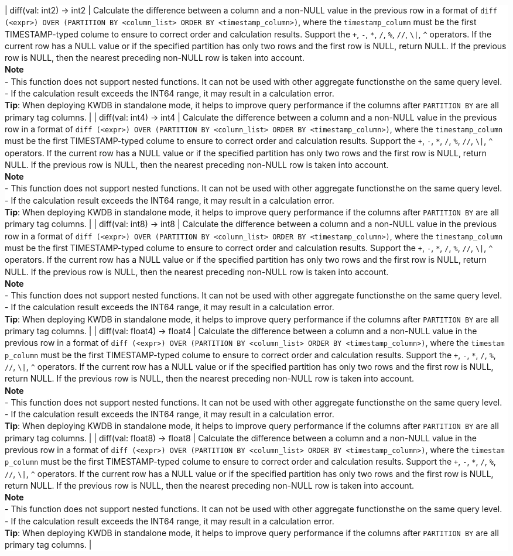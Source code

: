 | diff(val: int2) → int2                    | Calculate the difference between a column and a non-NULL value in the previous row in a format of `diff (<expr>) OVER (PARTITION BY <column_list> ORDER BY <timestamp_column>)`, where the `timestamp_column` must be the first TIMESTAMP-typed colume to ensure to correct order and calculation results. Support the `+`, `-`, `*`, `/`, `%`, `//`, `\|`, `^` operators. If the current row has a NULL value or if the specified partition has only two rows and the first row is NULL, return NULL. If the previous row is NULL, then the nearest preceding non-NULL row is taken into account. <br> **Note** <br>- This function does not support nested functions. It can not be used with other aggregate functionsthe on the same query level. <br>- If the calculation result exceeds the INT64 range, it may result in a calculation error. <br>**Tip**: When deploying KWDB in standalone mode, it helps to improve query performance if the columns after `PARTITION BY` are all primary tag columns.                                                               |
| diff(val: int4) → int4                    | Calculate the difference between a column and a non-NULL value in the previous row in a format of `diff (<expr>) OVER (PARTITION BY <column_list> ORDER BY <timestamp_column>)`, where the `timestamp_column` must be the first TIMESTAMP-typed colume to ensure to correct order and calculation results. Support the `+`, `-`, `*`, `/`, `%`, `//`, `\|`, `^` operators. If the current row has a NULL value or if the specified partition has only two rows and the first row is NULL, return NULL. If the previous row is NULL, then the nearest preceding non-NULL row is taken into account. <br> **Note** <br>- This function does not support nested functions. It can not be used with other aggregate functionsthe on the same query level. <br>- If the calculation result exceeds the INT64 range, it may result in a calculation error. <br>**Tip**: When deploying KWDB in standalone mode, it helps to improve query performance if the columns after `PARTITION BY` are all primary tag columns.                                                                                        |
| diff(val: int8) → int8                    | Calculate the difference between a column and a non-NULL value in the previous row in a format of `diff (<expr>) OVER (PARTITION BY <column_list> ORDER BY <timestamp_column>)`, where the `timestamp_column` must be the first TIMESTAMP-typed colume to ensure to correct order and calculation results. Support the `+`, `-`, `*`, `/`, `%`, `//`, `\|`, `^` operators. If the current row has a NULL value or if the specified partition has only two rows and the first row is NULL, return NULL. If the previous row is NULL, then the nearest preceding non-NULL row is taken into account. <br> **Note** <br>- This function does not support nested functions. It can not be used with other aggregate functionsthe on the same query level. <br>- If the calculation result exceeds the INT64 range, it may result in a calculation error. <br>**Tip**: When deploying KWDB in standalone mode, it helps to improve query performance if the columns after `PARTITION BY` are all primary tag columns.                                                           |
| diff(val: float4) → float4                | Calculate the difference between a column and a non-NULL value in the previous row in a format of `diff (<expr>) OVER (PARTITION BY <column_list> ORDER BY <timestamp_column>)`, where the `timestamp_column` must be the first TIMESTAMP-typed colume to ensure to correct order and calculation results. Support the `+`, `-`, `*`, `/`, `%`, `//`, `\|`, `^` operators. If the current row has a NULL value or if the specified partition has only two rows and the first row is NULL, return NULL. If the previous row is NULL, then the nearest preceding non-NULL row is taken into account. <br> **Note** <br>- This function does not support nested functions. It can not be used with other aggregate functionsthe on the same query level. <br>- If the calculation result exceeds the INT64 range, it may result in a calculation error. <br>**Tip**: When deploying KWDB in standalone mode, it helps to improve query performance if the columns after `PARTITION BY` are all primary tag columns.                                                                          |
| diff(val: float8) → float8                | Calculate the difference between a column and a non-NULL value in the previous row in a format of `diff (<expr>) OVER (PARTITION BY <column_list> ORDER BY <timestamp_column>)`, where the `timestamp_column` must be the first TIMESTAMP-typed colume to ensure to correct order and calculation results. Support the `+`, `-`, `*`, `/`, `%`, `//`, `\|`, `^` operators. If the current row has a NULL value or if the specified partition has only two rows and the first row is NULL, return NULL. If the previous row is NULL, then the nearest preceding non-NULL row is taken into account. <br> **Note** <br>- This function does not support nested functions. It can not be used with other aggregate functionsthe on the same query level. <br>- If the calculation result exceeds the INT64 range, it may result in a calculation error. <br>**Tip**: When deploying KWDB in standalone mode, it helps to improve query performance if the columns after `PARTITION BY` are all primary tag columns.                                                                                         |